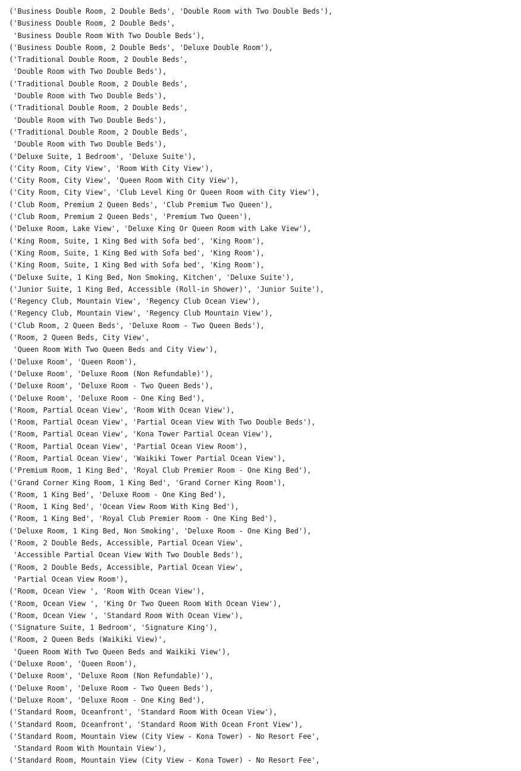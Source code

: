```console
 ('Business Double Room, 2 Double Beds', 'Double Room with Two Double Beds'),
 ('Business Double Room, 2 Double Beds',
  'Business Double Room With Two Double Beds'),
 ('Business Double Room, 2 Double Beds', 'Deluxe Double Room'),
 ('Traditional Double Room, 2 Double Beds',
  'Double Room with Two Double Beds'),
 ('Traditional Double Room, 2 Double Beds',
  'Double Room with Two Double Beds'),
 ('Traditional Double Room, 2 Double Beds',
  'Double Room with Two Double Beds'),
 ('Traditional Double Room, 2 Double Beds',
  'Double Room with Two Double Beds'),
 ('Deluxe Suite, 1 Bedroom', 'Deluxe Suite'),
 ('City Room, City View', 'Room With City View'),
 ('City Room, City View', 'Queen Room With City View'),
 ('City Room, City View', 'Club Level King Or Queen Room with City View'),
 ('Club Room, Premium 2 Queen Beds', 'Club Premium Two Queen'),
 ('Club Room, Premium 2 Queen Beds', 'Premium Two Queen'),
 ('Deluxe Room, Lake View', 'Deluxe King Or Queen Room with Lake View'),
 ('King Room, Suite, 1 King Bed with Sofa bed', 'King Room'),
 ('King Room, Suite, 1 King Bed with Sofa bed', 'King Room'),
 ('King Room, Suite, 1 King Bed with Sofa bed', 'King Room'),
 ('Deluxe Suite, 1 King Bed, Non Smoking, Kitchen', 'Deluxe Suite'),
 ('Junior Suite, 1 King Bed, Accessible (Roll-in Shower)', 'Junior Suite'),
 ('Regency Club, Mountain View', 'Regency Club Ocean View'),
 ('Regency Club, Mountain View', 'Regency Club Mountain View'),
 ('Club Room, 2 Queen Beds', 'Deluxe Room - Two Queen Beds'),
 ('Room, 2 Queen Beds, City View',
  'Queen Room With Two Queen Beds and City View'),
 ('Deluxe Room', 'Queen Room'),
 ('Deluxe Room', 'Deluxe Room (Non Refundable)'),
 ('Deluxe Room', 'Deluxe Room - Two Queen Beds'),
 ('Deluxe Room', 'Deluxe Room - One King Bed'),
 ('Room, Partial Ocean View', 'Room With Ocean View'),
 ('Room, Partial Ocean View', 'Partial Ocean View With Two Double Beds'),
 ('Room, Partial Ocean View', 'Kona Tower Partial Ocean View'),
 ('Room, Partial Ocean View', 'Partial Ocean View Room'),
 ('Room, Partial Ocean View', 'Waikiki Tower Partial Ocean View'),
 ('Premium Room, 1 King Bed', 'Royal Club Premier Room - One King Bed'),
 ('Grand Corner King Room, 1 King Bed', 'Grand Corner King Room'),
 ('Room, 1 King Bed', 'Deluxe Room - One King Bed'),
 ('Room, 1 King Bed', 'Ocean View Room With King Bed'),
 ('Room, 1 King Bed', 'Royal Club Premier Room - One King Bed'),
 ('Deluxe Room, 1 King Bed, Non Smoking', 'Deluxe Room - One King Bed'),
 ('Room, 2 Double Beds, Accessible, Partial Ocean View',
  'Accessible Partial Ocean View With Two Double Beds'),
 ('Room, 2 Double Beds, Accessible, Partial Ocean View',
  'Partial Ocean View Room'),
 ('Room, Ocean View ', 'Room With Ocean View'),
 ('Room, Ocean View ', 'King Or Two Queen Room With Ocean View'),
 ('Room, Ocean View ', 'Standard Room With Ocean View'),
 ('Signature Suite, 1 Bedroom', 'Signature King'),
 ('Room, 2 Queen Beds (Waikiki View)',
  'Queen Room With Two Queen Beds and Waikiki View'),
 ('Deluxe Room', 'Queen Room'),
 ('Deluxe Room', 'Deluxe Room (Non Refundable)'),
 ('Deluxe Room', 'Deluxe Room - Two Queen Beds'),
 ('Deluxe Room', 'Deluxe Room - One King Bed'),
 ('Standard Room, Oceanfront', 'Standard Room With Ocean View'),
 ('Standard Room, Oceanfront', 'Standard Room With Ocean Front View'),
 ('Standard Room, Mountain View (City View - Kona Tower) - No Resort Fee',
  'Standard Room With Mountain View'),
 ('Standard Room, Mountain View (City View - Kona Tower) - No Resort Fee',
```